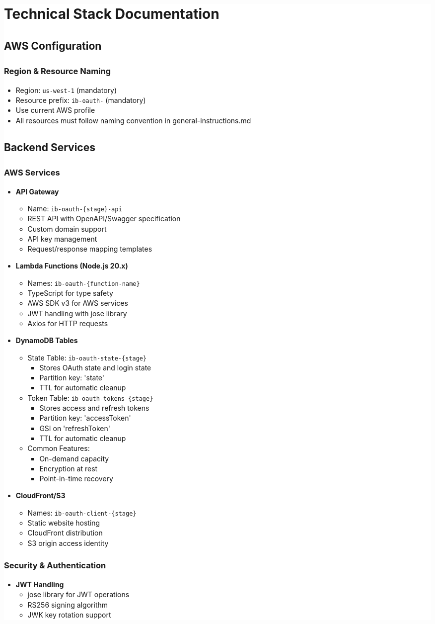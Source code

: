 # Technical Stack Documentation

## AWS Configuration

### Region & Resource Naming
- Region: `us-west-1` (mandatory)
- Resource prefix: `ib-oauth-` (mandatory)
- Use current AWS profile
- All resources must follow naming convention in general-instructions.md

## Backend Services

### AWS Services
- **API Gateway**
  * Name: `ib-oauth-{stage}-api`
  * REST API with OpenAPI/Swagger specification
  * Custom domain support
  * API key management
  * Request/response mapping templates

- **Lambda Functions (Node.js 20.x)**
  * Names: `ib-oauth-{function-name}`
  * TypeScript for type safety
  * AWS SDK v3 for AWS services
  * JWT handling with jose library
  * Axios for HTTP requests

- **DynamoDB Tables**
  * State Table: `ib-oauth-state-{stage}`
    - Stores OAuth state and login state
    - Partition key: 'state'
    - TTL for automatic cleanup
  * Token Table: `ib-oauth-tokens-{stage}`
    - Stores access and refresh tokens
    - Partition key: 'accessToken'
    - GSI on 'refreshToken'
    - TTL for automatic cleanup
  * Common Features:
    - On-demand capacity
    - Encryption at rest
    - Point-in-time recovery

- **CloudFront/S3**
  * Names: `ib-oauth-client-{stage}`
  * Static website hosting
  * CloudFront distribution
  * S3 origin access identity

### Security & Authentication
- **JWT Handling**
  * jose library for JWT operations
  * RS256 signing algorithm
  * JWK key rotation support
